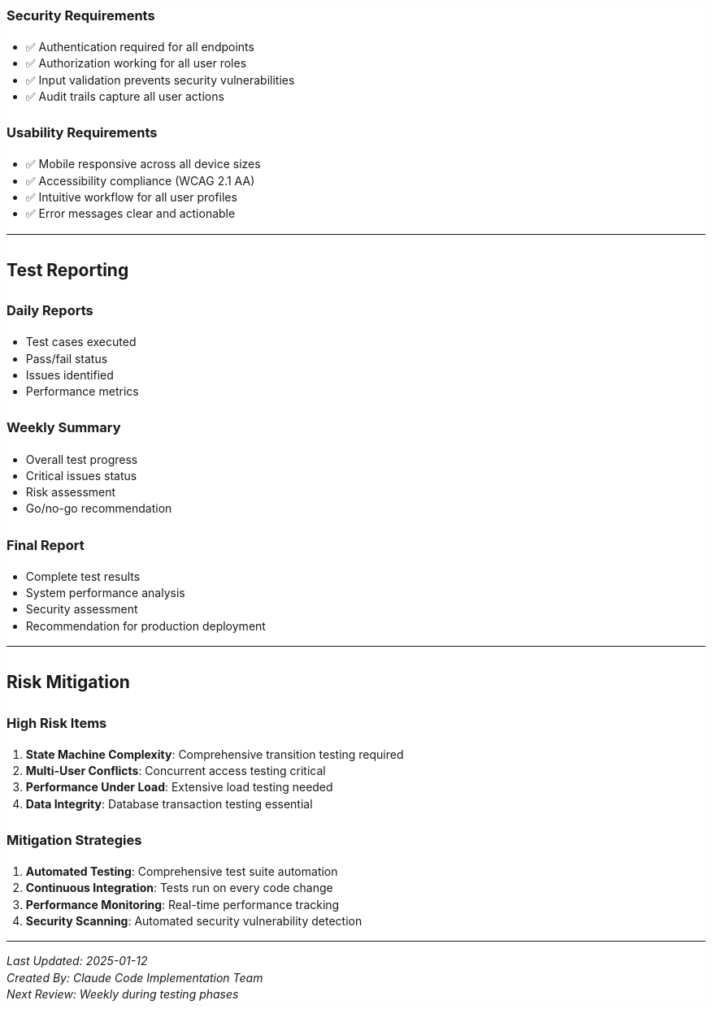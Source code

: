 ### **Security Requirements**
- ✅ Authentication required for all endpoints
- ✅ Authorization working for all user roles
- ✅ Input validation prevents security vulnerabilities
- ✅ Audit trails capture all user actions

### **Usability Requirements**
- ✅ Mobile responsive across all device sizes
- ✅ Accessibility compliance (WCAG 2.1 AA)
- ✅ Intuitive workflow for all user profiles
- ✅ Error messages clear and actionable

---

## **Test Reporting**

### **Daily Reports**
- Test cases executed
- Pass/fail status
- Issues identified
- Performance metrics

### **Weekly Summary**
- Overall test progress
- Critical issues status
- Risk assessment
- Go/no-go recommendation

### **Final Report**
- Complete test results
- System performance analysis
- Security assessment
- Recommendation for production deployment

---

## **Risk Mitigation**

### **High Risk Items**
1. **State Machine Complexity**: Comprehensive transition testing required
2. **Multi-User Conflicts**: Concurrent access testing critical
3. **Performance Under Load**: Extensive load testing needed
4. **Data Integrity**: Database transaction testing essential

### **Mitigation Strategies**
1. **Automated Testing**: Comprehensive test suite automation
2. **Continuous Integration**: Tests run on every code change
3. **Performance Monitoring**: Real-time performance tracking
4. **Security Scanning**: Automated security vulnerability detection

---

*Last Updated: 2025-01-12*  
*Created By: Claude Code Implementation Team*  
*Next Review: Weekly during testing phases*
